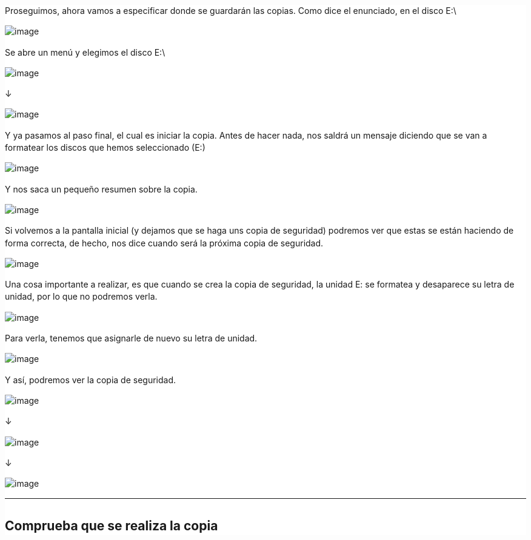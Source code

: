 Proseguimos, ahora vamos a especificar donde se guardarán las copias. 
Como dice el enunciado, en el disco E:\

<img width="519" height="285" alt="image" src="https://github.com/user-attachments/assets/dc8b1ad1-cff8-464d-8e3c-94395ea8a745" />

Se abre un menú y elegimos el disco E:\ 

<img width="548" height="285" alt="image" src="https://github.com/user-attachments/assets/c3e84b37-e122-4538-9941-a7075d48b815" />

↓

<img width="510" height="271" alt="image" src="https://github.com/user-attachments/assets/7eeaae1d-8baf-4e8f-b2e4-e22b60581ac7" />

Y ya pasamos al paso final, el cual es iniciar la copia. 
Antes de hacer nada, nos saldrá un mensaje diciendo que se van a formatear los discos que hemos seleccionado (E:\) 

<img width="560" height="304" alt="image" src="https://github.com/user-attachments/assets/46c5f751-cdb6-4f11-bc73-c49b534300cd" />

Y nos saca un pequeño resumen sobre la copia. 

<img width="633" height="279" alt="image" src="https://github.com/user-attachments/assets/2fd21e8c-8b18-4a13-a3a6-eabbdb595f3c" />

Si volvemos a la pantalla inicial (y dejamos que se haga uns copia de seguridad) podremos ver que estas se están haciendo de forma correcta, de hecho, nos dice cuando será la próxima copia de seguridad.

<img width="568" height="170" alt="image" src="https://github.com/user-attachments/assets/5efb385d-97f5-448c-8801-2c87692338ab" />

Una cosa importante a realizar, es que cuando se crea la copia de seguridad, la unidad E: se formatea y desaparece su letra de unidad, por lo que no podremos verla.

<img width="614" height="115" alt="image" src="https://github.com/user-attachments/assets/8199b306-d503-4e74-aeca-4f713dd7167f" />

Para verla, tenemos que asignarle de nuevo su letra de unidad. 

<img width="439" height="128" alt="image" src="https://github.com/user-attachments/assets/08f49c41-49a9-4eda-a2db-c1b6413278f8" />

Y así, podremos ver la copia de seguridad. 

<img width="497" height="104" alt="image" src="https://github.com/user-attachments/assets/a1a6371d-9d5e-4b78-921f-f4340fede24b" />

↓

<img width="563" height="163" alt="image" src="https://github.com/user-attachments/assets/28d0a184-e16b-42f3-b5ba-e1479c5d3f10" />

↓

<img width="666" height="384" alt="image" src="https://github.com/user-attachments/assets/073a6578-2746-4c7d-a5cd-4ee09001cd40" />

---

## Comprueba que se realiza la copia 
